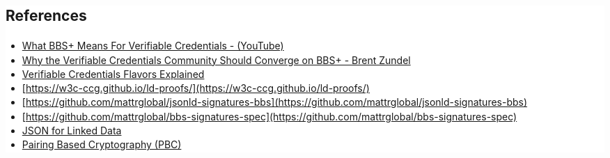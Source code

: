 ## References

- [What BBS+ Means For Verifiable Credentials - (YouTube)](https://www.youtube.com/watch?v=dXlRIrrb9f4)
- [Why the Verifiable Credentials Community Should Converge on BBS+ - Brent Zundel](https://www.evernym.com/blog/bbs-verifiable-credentials/)
- [Verifiable Credentials Flavors Explained](https://www.lfph.io/wp-content/uploads/2021/02/Verifiable-Credentials-Flavors-Explained.pdf)
- [https://w3c-ccg.github.io/ld-proofs/](https://w3c-ccg.github.io/ld-proofs/)
- [https://github.com/mattrglobal/jsonld-signatures-bbs](https://github.com/mattrglobal/jsonld-signatures-bbs)
- [https://github.com/mattrglobal/bbs-signatures-spec](https://github.com/mattrglobal/bbs-signatures-spec)
- [JSON for Linked Data](https://json-ld.org/)
- [Pairing Based Cryptography (PBC)](https://doubleoctopus.com/security-wiki/encryption-and-cryptography/pairing-based-cryptography/)
